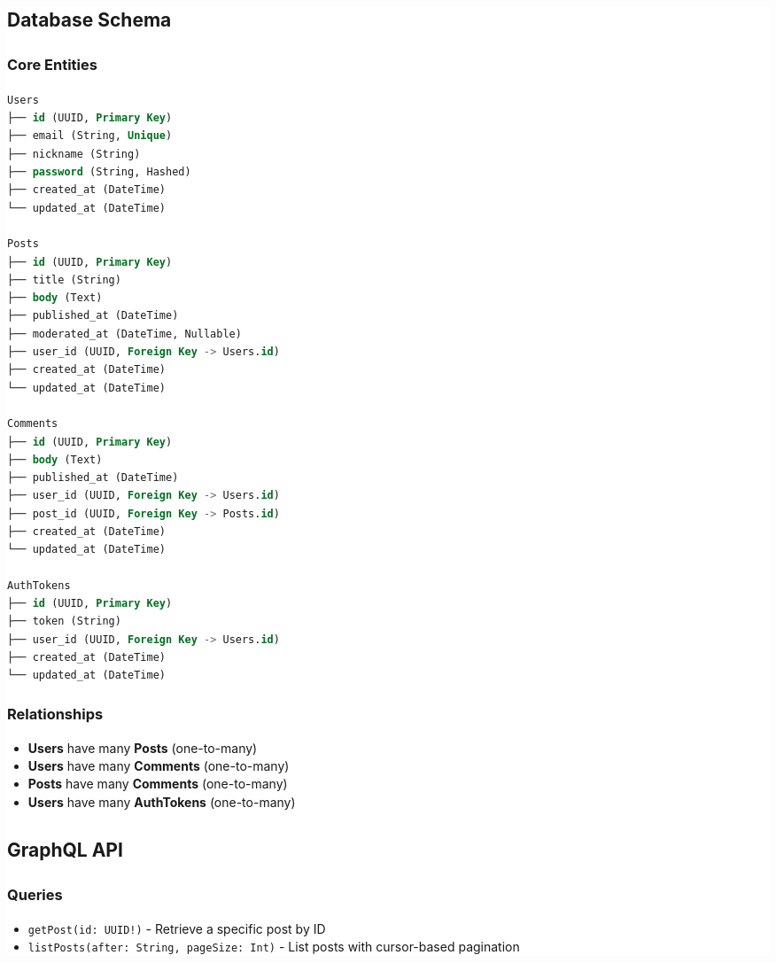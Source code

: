 ## Database Schema

### Core Entities

```sql
Users
├── id (UUID, Primary Key)
├── email (String, Unique)
├── nickname (String)
├── password (String, Hashed)
├── created_at (DateTime)
└── updated_at (DateTime)

Posts
├── id (UUID, Primary Key)
├── title (String)
├── body (Text)
├── published_at (DateTime)
├── moderated_at (DateTime, Nullable)
├── user_id (UUID, Foreign Key -> Users.id)
├── created_at (DateTime)
└── updated_at (DateTime)

Comments
├── id (UUID, Primary Key)
├── body (Text)
├── published_at (DateTime)
├── user_id (UUID, Foreign Key -> Users.id)
├── post_id (UUID, Foreign Key -> Posts.id)
├── created_at (DateTime)
└── updated_at (DateTime)

AuthTokens
├── id (UUID, Primary Key)
├── token (String)
├── user_id (UUID, Foreign Key -> Users.id)
├── created_at (DateTime)
└── updated_at (DateTime)
```

### Relationships
- **Users** have many **Posts** (one-to-many)
- **Users** have many **Comments** (one-to-many)
- **Posts** have many **Comments** (one-to-many)
- **Users** have many **AuthTokens** (one-to-many)

## GraphQL API

### Queries
- `getPost(id: UUID!)` - Retrieve a specific post by ID
- `listPosts(after: String, pageSize: Int)` - List posts with cursor-based pagination
